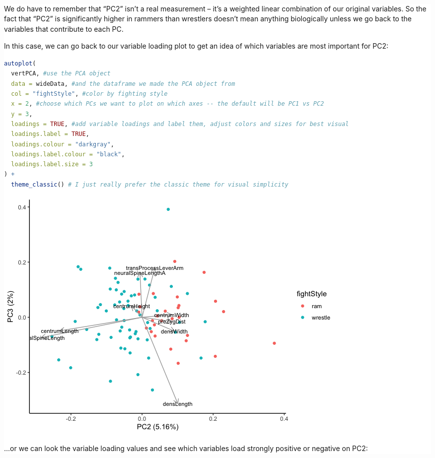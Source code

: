 We do have to remember that “PC2” isn’t a real measurement – it’s a
weighted linear combination of our original variables. So the fact that
“PC2” is significantly higher in rammers than wrestlers doesn’t mean
anything biologically unless we go back to the variables that contribute
to each PC.

In this case, we can go back to our variable loading plot to get an idea
of which variables are most important for PC2:

``` r
autoplot(
  vertPCA, #use the PCA object
  data = wideData, #and the dataframe we made the PCA object from
  col = "fightStyle", #color by fighting style
  x = 2, #choose which PCs we want to plot on which axes -- the default will be PC1 vs PC2
  y = 3,
  loadings = TRUE, #add variable loadings and label them, adjust colors and sizes for best visual
  loadings.label = TRUE,
  loadings.colour = "darkgray",
  loadings.label.colour = "black",
  loadings.label.size = 3
) +
  theme_classic() # I just really prefer the classic theme for visual simplicity
```

![](PCA-with-friends_files/figure-gfm/unnamed-chunk-23-1.png)

…or we can look the variable loading values and see which variables load
strongly positive or negative on PC2:
